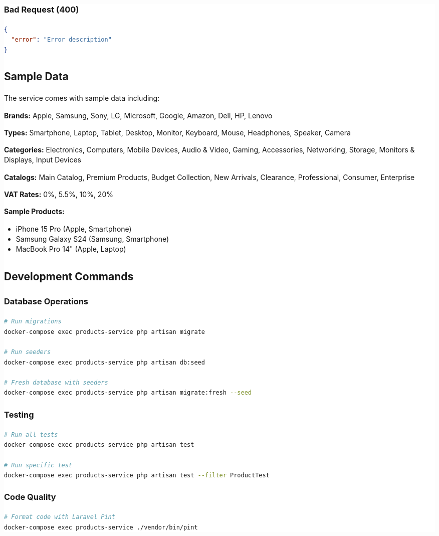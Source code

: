 ### Bad Request (400)
```json
{
  "error": "Error description"
}
```

## Sample Data

The service comes with sample data including:

**Brands:** Apple, Samsung, Sony, LG, Microsoft, Google, Amazon, Dell, HP, Lenovo

**Types:** Smartphone, Laptop, Tablet, Desktop, Monitor, Keyboard, Mouse, Headphones, Speaker, Camera

**Categories:** Electronics, Computers, Mobile Devices, Audio & Video, Gaming, Accessories, Networking, Storage, Monitors & Displays, Input Devices

**Catalogs:** Main Catalog, Premium Products, Budget Collection, New Arrivals, Clearance, Professional, Consumer, Enterprise

**VAT Rates:** 0%, 5.5%, 10%, 20%

**Sample Products:**
- iPhone 15 Pro (Apple, Smartphone)
- Samsung Galaxy S24 (Samsung, Smartphone)
- MacBook Pro 14" (Apple, Laptop)

## Development Commands

### Database Operations
```bash
# Run migrations
docker-compose exec products-service php artisan migrate

# Run seeders
docker-compose exec products-service php artisan db:seed

# Fresh database with seeders
docker-compose exec products-service php artisan migrate:fresh --seed
```

### Testing
```bash
# Run all tests
docker-compose exec products-service php artisan test

# Run specific test
docker-compose exec products-service php artisan test --filter ProductTest
```

### Code Quality
```bash
# Format code with Laravel Pint
docker-compose exec products-service ./vendor/bin/pint
```